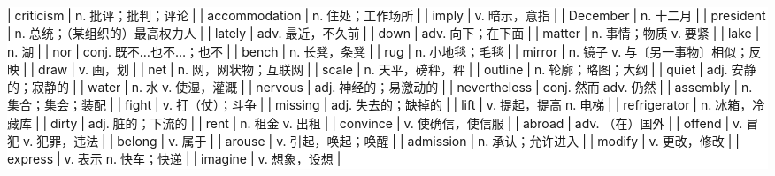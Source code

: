 |  criticism  |  n. 批评；批判；评论  |
|  accommodation  |  n. 住处；工作场所  |
|  imply  |  v. 暗示，意指  |
|  December  |  n. 十二月  |
|  president  |  n. 总统；（某组织的）最高权力人  |
|  lately  |  adv. 最近，不久前  |
|  down  |  adv. 向下；在下面  |
|  matter  |  n. 事情；物质 v. 要紧  |
|  lake  |  n. 湖  |
|  nor  |  conj. 既不…也不…；也不  |
|  bench  |  n. 长凳，条凳  |
|  rug  |  n. 小地毯；毛毯  |
|  mirror  |  n. 镜子 v. 与〔另一事物〕相似；反映  |
|  draw  |  v. 画，划  |
|  net  |  n. 网，网状物；互联网  |
|  scale  |  n. 天平，磅秤，秤  |
|  outline  |  n. 轮廓；略图；大纲  |
|  quiet  |  adj. 安静的；寂静的  |
|  water  |  n. 水 v. 使湿，灌溉  |
|  nervous  |  adj. 神经的；易激动的  |
|  nevertheless  |  conj. 然而 adv. 仍然  |
|  assembly  |  n. 集合；集会；装配  |
|  fight  |  v. 打（仗）；斗争  |
|  missing  |  adj. 失去的；缺掉的  |
|  lift  |  v. 提起，提高 n. 电梯  |
|  refrigerator  |  n. 冰箱，冷藏库  |
|  dirty  |  adj. 脏的；下流的  |
|  rent  |  n. 租金 v. 出租  |
|  convince  |  v. 使确信，使信服  |
|  abroad  |  adv. （在）国外  |
|  offend  |  v. 冒犯 v. 犯罪，违法  |
|  belong  |  v. 属于  |
|  arouse  |  v. 引起，唤起；唤醒  |
|  admission  |  n. 承认；允许进入  |
|  modify  |  v. 更改，修改  |
|  express  |  v. 表示 n. 快车；快递  |
|  imagine  |  v. 想象，设想  |